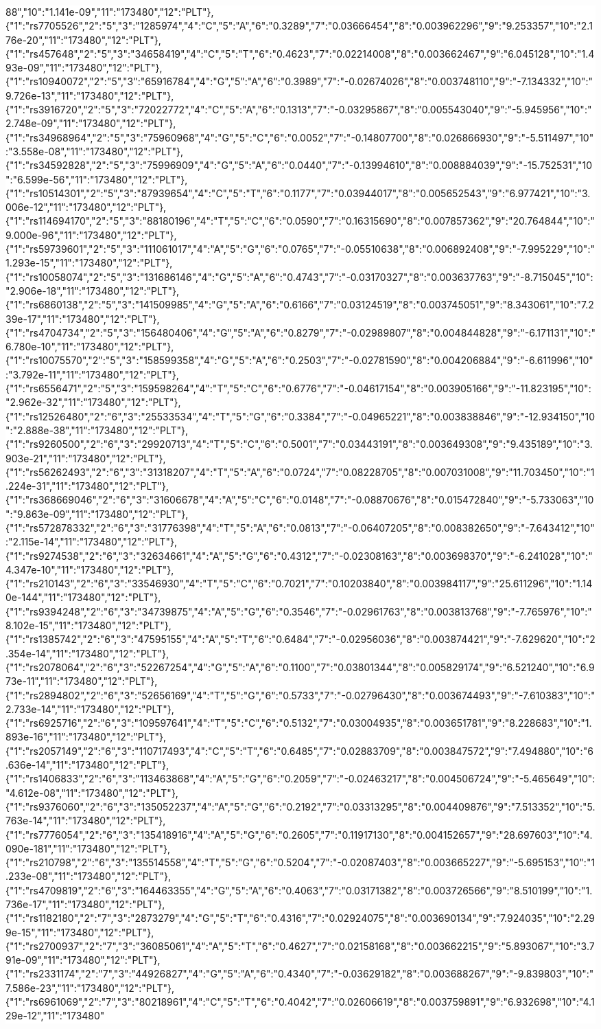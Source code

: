88","10":"1.141e-09","11":"173480","12":"PLT"},{"1":"rs7705526","2":"5","3":"1285974","4":"C","5":"A","6":"0.3289","7":"0.03666454","8":"0.003962296","9":"9.253357","10":"2.176e-20","11":"173480","12":"PLT"},{"1":"rs457648","2":"5","3":"34658419","4":"C","5":"T","6":"0.4623","7":"0.02214008","8":"0.003662467","9":"6.045128","10":"1.493e-09","11":"173480","12":"PLT"},{"1":"rs10940072","2":"5","3":"65916784","4":"G","5":"A","6":"0.3989","7":"-0.02674026","8":"0.003748110","9":"-7.134332","10":"9.726e-13","11":"173480","12":"PLT"},{"1":"rs3916720","2":"5","3":"72022772","4":"C","5":"A","6":"0.1313","7":"-0.03295867","8":"0.005543040","9":"-5.945956","10":"2.748e-09","11":"173480","12":"PLT"},{"1":"rs34968964","2":"5","3":"75960968","4":"G","5":"C","6":"0.0052","7":"-0.14807700","8":"0.026866930","9":"-5.511497","10":"3.558e-08","11":"173480","12":"PLT"},{"1":"rs34592828","2":"5","3":"75996909","4":"G","5":"A","6":"0.0440","7":"-0.13994610","8":"0.008884039","9":"-15.752531","10":"6.599e-56","11":"173480","12":"PLT"},{"1":"rs10514301","2":"5","3":"87939654","4":"C","5":"T","6":"0.1177","7":"0.03944017","8":"0.005652543","9":"6.977421","10":"3.006e-12","11":"173480","12":"PLT"},{"1":"rs114694170","2":"5","3":"88180196","4":"T","5":"C","6":"0.0590","7":"0.16315690","8":"0.007857362","9":"20.764844","10":"9.000e-96","11":"173480","12":"PLT"},{"1":"rs59739601","2":"5","3":"111061017","4":"A","5":"G","6":"0.0765","7":"-0.05510638","8":"0.006892408","9":"-7.995229","10":"1.293e-15","11":"173480","12":"PLT"},{"1":"rs10058074","2":"5","3":"131686146","4":"G","5":"A","6":"0.4743","7":"-0.03170327","8":"0.003637763","9":"-8.715045","10":"2.906e-18","11":"173480","12":"PLT"},{"1":"rs6860138","2":"5","3":"141509985","4":"G","5":"A","6":"0.6166","7":"0.03124519","8":"0.003745051","9":"8.343061","10":"7.239e-17","11":"173480","12":"PLT"},{"1":"rs4704734","2":"5","3":"156480406","4":"G","5":"A","6":"0.8279","7":"-0.02989807","8":"0.004844828","9":"-6.171131","10":"6.780e-10","11":"173480","12":"PLT"},{"1":"rs10075570","2":"5","3":"158599358","4":"G","5":"A","6":"0.2503","7":"-0.02781590","8":"0.004206884","9":"-6.611996","10":"3.792e-11","11":"173480","12":"PLT"},{"1":"rs6556471","2":"5","3":"159598264","4":"T","5":"C","6":"0.6776","7":"-0.04617154","8":"0.003905166","9":"-11.823195","10":"2.962e-32","11":"173480","12":"PLT"},{"1":"rs12526480","2":"6","3":"25533534","4":"T","5":"G","6":"0.3384","7":"-0.04965221","8":"0.003838846","9":"-12.934150","10":"2.888e-38","11":"173480","12":"PLT"},{"1":"rs9260500","2":"6","3":"29920713","4":"T","5":"C","6":"0.5001","7":"0.03443191","8":"0.003649308","9":"9.435189","10":"3.903e-21","11":"173480","12":"PLT"},{"1":"rs56262493","2":"6","3":"31318207","4":"T","5":"A","6":"0.0724","7":"0.08228705","8":"0.007031008","9":"11.703450","10":"1.224e-31","11":"173480","12":"PLT"},{"1":"rs368669046","2":"6","3":"31606678","4":"A","5":"C","6":"0.0148","7":"-0.08870676","8":"0.015472840","9":"-5.733063","10":"9.863e-09","11":"173480","12":"PLT"},{"1":"rs572878332","2":"6","3":"31776398","4":"T","5":"A","6":"0.0813","7":"-0.06407205","8":"0.008382650","9":"-7.643412","10":"2.115e-14","11":"173480","12":"PLT"},{"1":"rs9274538","2":"6","3":"32634661","4":"A","5":"G","6":"0.4312","7":"-0.02308163","8":"0.003698370","9":"-6.241028","10":"4.347e-10","11":"173480","12":"PLT"},{"1":"rs210143","2":"6","3":"33546930","4":"T","5":"C","6":"0.7021","7":"0.10203840","8":"0.003984117","9":"25.611296","10":"1.140e-144","11":"173480","12":"PLT"},{"1":"rs9394248","2":"6","3":"34739875","4":"A","5":"G","6":"0.3546","7":"-0.02961763","8":"0.003813768","9":"-7.765976","10":"8.102e-15","11":"173480","12":"PLT"},{"1":"rs1385742","2":"6","3":"47595155","4":"A","5":"T","6":"0.6484","7":"-0.02956036","8":"0.003874421","9":"-7.629620","10":"2.354e-14","11":"173480","12":"PLT"},{"1":"rs2078064","2":"6","3":"52267254","4":"G","5":"A","6":"0.1100","7":"0.03801344","8":"0.005829174","9":"6.521240","10":"6.973e-11","11":"173480","12":"PLT"},{"1":"rs2894802","2":"6","3":"52656169","4":"T","5":"G","6":"0.5733","7":"-0.02796430","8":"0.003674493","9":"-7.610383","10":"2.733e-14","11":"173480","12":"PLT"},{"1":"rs6925716","2":"6","3":"109597641","4":"T","5":"C","6":"0.5132","7":"0.03004935","8":"0.003651781","9":"8.228683","10":"1.893e-16","11":"173480","12":"PLT"},{"1":"rs2057149","2":"6","3":"110717493","4":"C","5":"T","6":"0.6485","7":"0.02883709","8":"0.003847572","9":"7.494880","10":"6.636e-14","11":"173480","12":"PLT"},{"1":"rs1406833","2":"6","3":"113463868","4":"A","5":"G","6":"0.2059","7":"-0.02463217","8":"0.004506724","9":"-5.465649","10":"4.612e-08","11":"173480","12":"PLT"},{"1":"rs9376060","2":"6","3":"135052237","4":"A","5":"G","6":"0.2192","7":"0.03313295","8":"0.004409876","9":"7.513352","10":"5.763e-14","11":"173480","12":"PLT"},{"1":"rs7776054","2":"6","3":"135418916","4":"A","5":"G","6":"0.2605","7":"0.11917130","8":"0.004152657","9":"28.697603","10":"4.090e-181","11":"173480","12":"PLT"},{"1":"rs210798","2":"6","3":"135514558","4":"T","5":"G","6":"0.5204","7":"-0.02087403","8":"0.003665227","9":"-5.695153","10":"1.233e-08","11":"173480","12":"PLT"},{"1":"rs4709819","2":"6","3":"164463355","4":"G","5":"A","6":"0.4063","7":"0.03171382","8":"0.003726566","9":"8.510199","10":"1.736e-17","11":"173480","12":"PLT"},{"1":"rs1182180","2":"7","3":"2873279","4":"G","5":"T","6":"0.4316","7":"0.02924075","8":"0.003690134","9":"7.924035","10":"2.299e-15","11":"173480","12":"PLT"},{"1":"rs2700937","2":"7","3":"36085061","4":"A","5":"T","6":"0.4627","7":"0.02158168","8":"0.003662215","9":"5.893067","10":"3.791e-09","11":"173480","12":"PLT"},{"1":"rs2331174","2":"7","3":"44926827","4":"G","5":"A","6":"0.4340","7":"-0.03629182","8":"0.003688267","9":"-9.839803","10":"7.586e-23","11":"173480","12":"PLT"},{"1":"rs6961069","2":"7","3":"80218961","4":"C","5":"T","6":"0.4042","7":"0.02606619","8":"0.003759891","9":"6.932698","10":"4.129e-12","11":"173480"